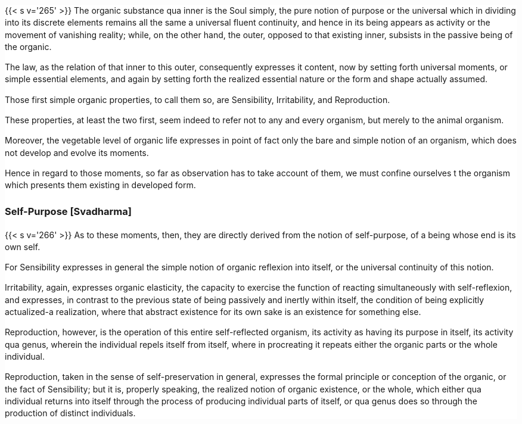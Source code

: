 {{< s v='265' >}} The organic substance qua inner is the Soul simply, the pure notion of purpose or the universal which in dividing into its discrete elements remains all the same a universal fluent continuity, and hence in its being appears as activity or the movement of vanishing reality; while, on the other hand, the outer, opposed to that existing inner, subsists in the passive being of the organic. 

The law, as the relation of that inner to this outer, consequently expresses it content, now by setting forth universal moments, or simple essential elements, and again by setting forth the realized essential nature or the form and shape actually assumed. 

Those first simple organic properties, to call them so, are Sensibility, Irritability, and Reproduction.

These properties, at least the two first, seem indeed to refer not to any and every organism, but merely to the animal organism. 

Moreover, the vegetable level of organic life expresses in point of fact only the bare and simple notion of an organism, which does not develop and evolve its moments. 

Hence in regard to those moments, so far as observation has to take account of them, we must confine ourselves t the organism which presents them existing in developed form.


### Self-Purpose [Svadharma]

{{< s v='266' >}} As to these moments, then, they are directly derived from the notion of self-purpose, of a being whose end is its own self. 

For Sensibility expresses in general the simple notion of organic reflexion into itself, or the universal continuity of this notion. 

Irritability, again, expresses organic elasticity, the capacity to exercise the function of reacting simultaneously with self-reflexion, and expresses, in contrast to the previous state of being passively and inertly within itself, the condition of being explicitly actualized-a realization, where that abstract existence for its own sake is an existence for something else. 

Reproduction, however, is the operation of this entire self-reflected organism, its activity as having its purpose in itself, its activity qua genus, wherein the individual repels itself from itself, where in procreating it repeats either the organic parts or the whole individual.

Reproduction, taken in the sense of self-preservation in general, expresses the formal principle or conception of the organic, or the fact of Sensibility; but it is, properly speaking, the realized notion of organic existence, or the whole, which either qua individual returns into itself through the process of producing individual parts of itself, or qua genus does so through the production of distinct individuals.


